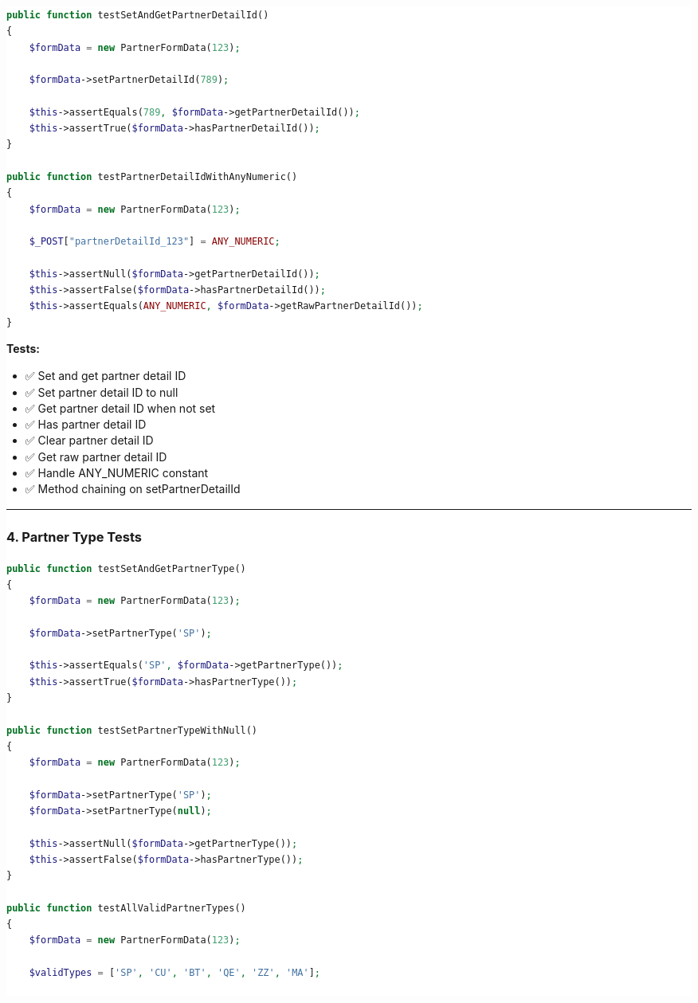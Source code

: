 ```php
public function testSetAndGetPartnerDetailId()
{
    $formData = new PartnerFormData(123);
    
    $formData->setPartnerDetailId(789);
    
    $this->assertEquals(789, $formData->getPartnerDetailId());
    $this->assertTrue($formData->hasPartnerDetailId());
}

public function testPartnerDetailIdWithAnyNumeric()
{
    $formData = new PartnerFormData(123);
    
    $_POST["partnerDetailId_123"] = ANY_NUMERIC;
    
    $this->assertNull($formData->getPartnerDetailId());
    $this->assertFalse($formData->hasPartnerDetailId());
    $this->assertEquals(ANY_NUMERIC, $formData->getRawPartnerDetailId());
}
```

**Tests:**
- ✅ Set and get partner detail ID
- ✅ Set partner detail ID to null
- ✅ Get partner detail ID when not set
- ✅ Has partner detail ID
- ✅ Clear partner detail ID
- ✅ Get raw partner detail ID
- ✅ Handle ANY_NUMERIC constant
- ✅ Method chaining on setPartnerDetailId

---

### 4. Partner Type Tests

```php
public function testSetAndGetPartnerType()
{
    $formData = new PartnerFormData(123);
    
    $formData->setPartnerType('SP');
    
    $this->assertEquals('SP', $formData->getPartnerType());
    $this->assertTrue($formData->hasPartnerType());
}

public function testSetPartnerTypeWithNull()
{
    $formData = new PartnerFormData(123);
    
    $formData->setPartnerType('SP');
    $formData->setPartnerType(null);
    
    $this->assertNull($formData->getPartnerType());
    $this->assertFalse($formData->hasPartnerType());
}

public function testAllValidPartnerTypes()
{
    $formData = new PartnerFormData(123);
    
    $validTypes = ['SP', 'CU', 'BT', 'QE', 'ZZ', 'MA'];
    
```